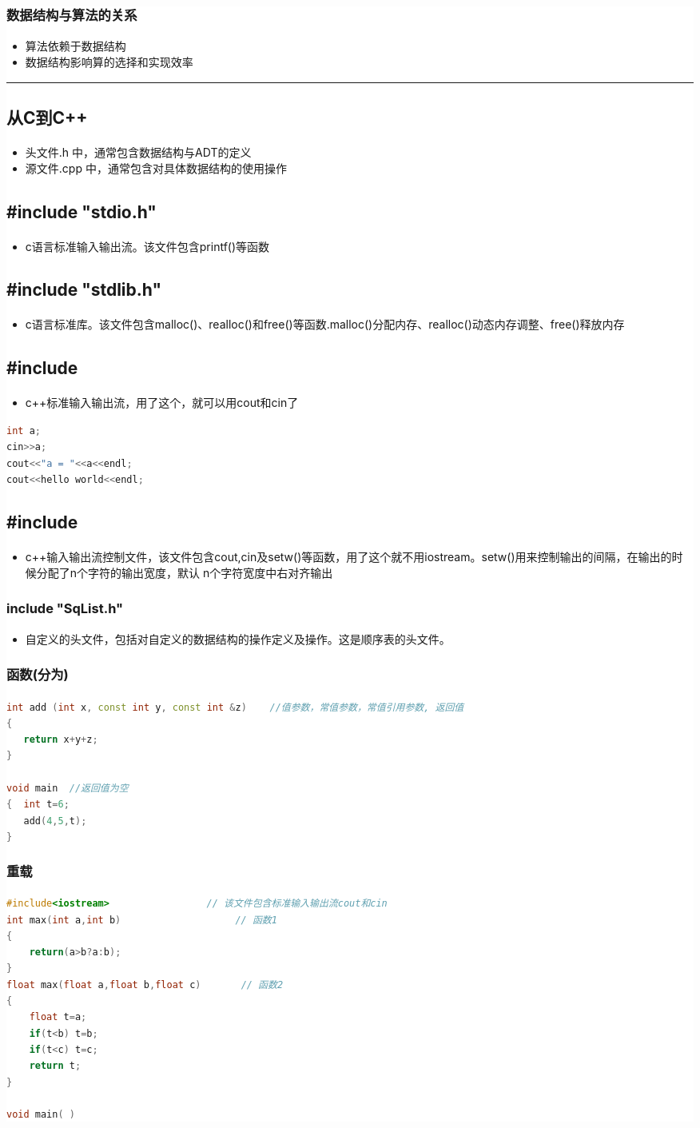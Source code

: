 ### 数据结构与算法的关系
- 算法依赖于数据结构
- 数据结构影响算的选择和实现效率

------------------
## 从C到C++
- 头文件.h 中，通常包含数据结构与ADT的定义
- 源文件.cpp 中，通常包含对具体数据结构的使用操作


## #include "stdio.h"
- c语言标准输入输出流。该文件包含printf()等函数

## #include "stdlib.h"   
- c语言标准库。该文件包含malloc()、realloc()和free()等函数.malloc()分配内存、realloc()动态内存调整、free()释放内存

## #include<iostream>
- c++标准输入输出流，用了这个，就可以用cout和cin了
```c++
int a;
cin>>a;
cout<<"a = "<<a<<endl;
cout<<hello world<<endl;
```

## #include<iomanip>
- c++输入输出流控制文件，该文件包含cout,cin及setw()等函数，用了这个就不用iostream。setw()用来控制输出的间隔，在输出的时候分配了n个字符的输出宽度，默认 n个字符宽度中右对齐输出

### include "SqList.h"     
- 自定义的头文件，包括对自定义的数据结构的操作定义及操作。这是顺序表的头文件。

### 函数(分为)
```C++
int add (int x, const int y, const int &z)    //值参数，常值参数，常值引用参数, 返回值
{
   return x+y+z;
}

void main  //返回值为空
{  int t=6;
   add(4,5,t);
}
```
### 重载
```c++
#include<iostream>                 // 该文件包含标准输入输出流cout和cin
int max(int a,int b)                    // 函数1
{
    return(a>b?a:b);
}
float max(float a,float b,float c)       // 函数2
{
    float t=a;
    if(t<b) t=b;
    if(t<c) t=c;
    return t;
}

void main( )
```